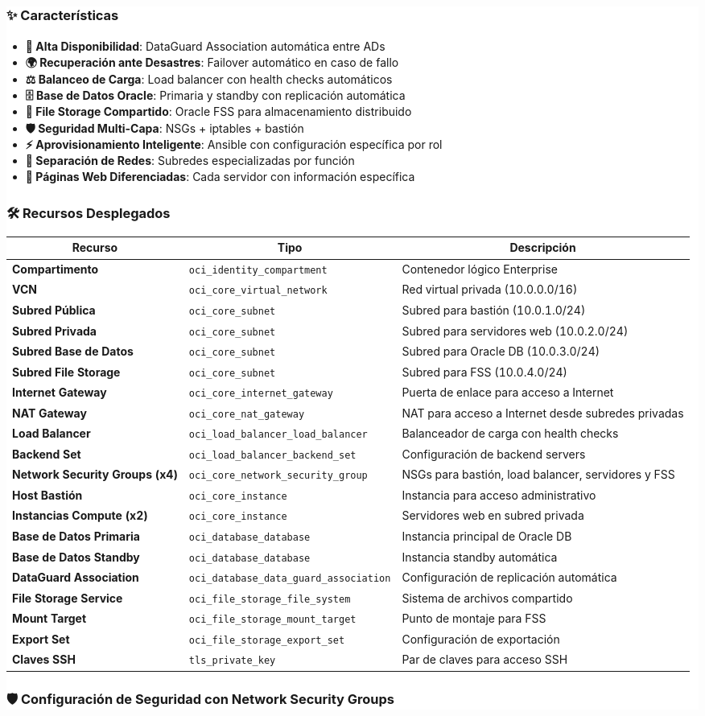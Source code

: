 ### ✨ Características

- **🔧 Alta Disponibilidad**: DataGuard Association automática entre ADs
- **🌍 Recuperación ante Desastres**: Failover automático en caso de fallo
- **⚖️ Balanceo de Carga**: Load balancer con health checks automáticos
- **🗄️ Base de Datos Oracle**: Primaria y standby con replicación automática
- **📁 File Storage Compartido**: Oracle FSS para almacenamiento distribuido
- **🛡️ Seguridad Multi-Capa**: NSGs + iptables + bastión
- **⚡ Aprovisionamiento Inteligente**: Ansible con configuración específica por rol
- **📍 Separación de Redes**: Subredes especializadas por función
- **🎨 Páginas Web Diferenciadas**: Cada servidor con información específica

### 🛠️ Recursos Desplegados

| Recurso | Tipo | Descripción |
|---------|------|-------------|
| **Compartimento** | `oci_identity_compartment` | Contenedor lógico Enterprise |
| **VCN** | `oci_core_virtual_network` | Red virtual privada (10.0.0.0/16) |
| **Subred Pública** | `oci_core_subnet` | Subred para bastión (10.0.1.0/24) |
| **Subred Privada** | `oci_core_subnet` | Subred para servidores web (10.0.2.0/24) |
| **Subred Base de Datos** | `oci_core_subnet` | Subred para Oracle DB (10.0.3.0/24) |
| **Subred File Storage** | `oci_core_subnet` | Subred para FSS (10.0.4.0/24) |
| **Internet Gateway** | `oci_core_internet_gateway` | Puerta de enlace para acceso a Internet |
| **NAT Gateway** | `oci_core_nat_gateway` | NAT para acceso a Internet desde subredes privadas |
| **Load Balancer** | `oci_load_balancer_load_balancer` | Balanceador de carga con health checks |
| **Backend Set** | `oci_load_balancer_backend_set` | Configuración de backend servers |
| **Network Security Groups (x4)** | `oci_core_network_security_group` | NSGs para bastión, load balancer, servidores y FSS |
| **Host Bastión** | `oci_core_instance` | Instancia para acceso administrativo |
| **Instancias Compute (x2)** | `oci_core_instance` | Servidores web en subred privada |
| **Base de Datos Primaria** | `oci_database_database` | Instancia principal de Oracle DB |
| **Base de Datos Standby** | `oci_database_database` | Instancia standby automática |
| **DataGuard Association** | `oci_database_data_guard_association` | Configuración de replicación automática |
| **File Storage Service** | `oci_file_storage_file_system` | Sistema de archivos compartido |
| **Mount Target** | `oci_file_storage_mount_target` | Punto de montaje para FSS |
| **Export Set** | `oci_file_storage_export_set` | Configuración de exportación |
| **Claves SSH** | `tls_private_key` | Par de claves para acceso SSH |

### 🛡️ Configuración de Seguridad con Network Security Groups

